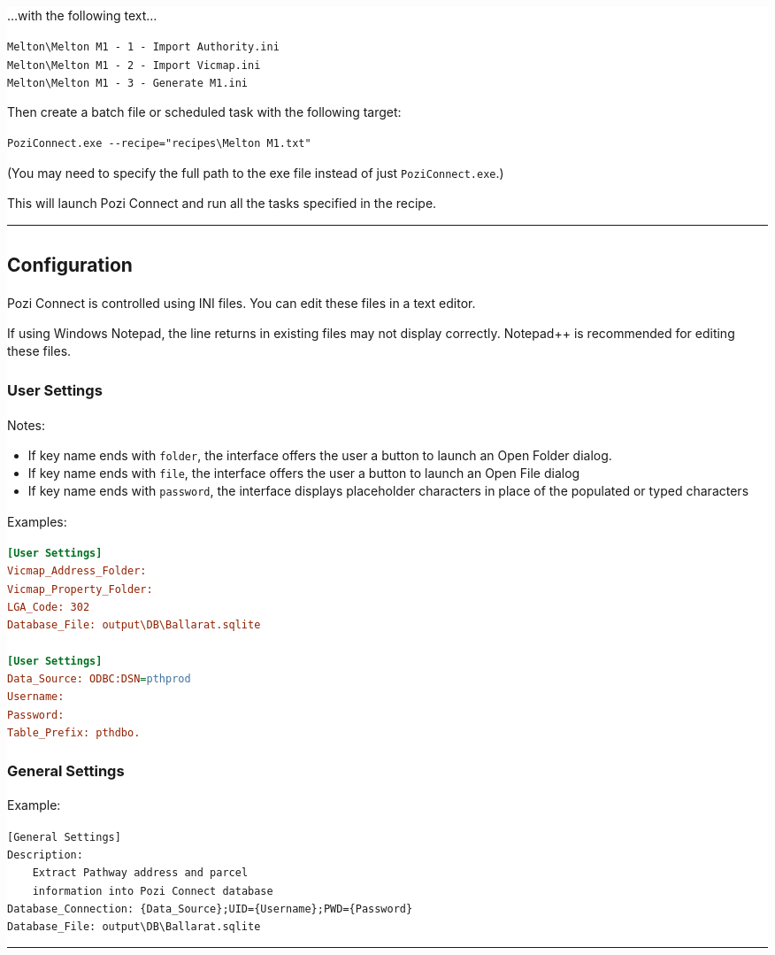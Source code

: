 …with the following text…

    Melton\Melton M1 - 1 - Import Authority.ini
    Melton\Melton M1 - 2 - Import Vicmap.ini
    Melton\Melton M1 - 3 - Generate M1.ini

Then create a batch file or scheduled task with the following target:

`PoziConnect.exe --recipe="recipes\Melton M1.txt"`

(You may need to specify the full path to the exe file instead of just `PoziConnect.exe`.)

This will launch Pozi Connect and run all the tasks specified in the recipe.

---

## Configuration

Pozi Connect is controlled using INI files. You can edit these files in a text editor.

If using Windows Notepad, the line returns in existing files may not display correctly. Notepad++ is recommended for editing these files.

### User Settings

Notes:

* If key name ends with `folder`, the interface offers the user a button to launch an Open Folder dialog.
* If key name ends with `file`, the interface offers the user a button to launch an Open File dialog
* If key name ends with `password`, the interface displays placeholder characters in place of the populated or typed characters

Examples:

```ini
[User Settings]
Vicmap_Address_Folder:
Vicmap_Property_Folder:
LGA_Code: 302
Database_File: output\DB\Ballarat.sqlite

[User Settings]
Data_Source: ODBC:DSN=pthprod
Username:
Password:
Table_Prefix: pthdbo.
```

### General Settings

Example:

    [General Settings]
    Description:
        Extract Pathway address and parcel
        information into Pozi Connect database
    Database_Connection: {Data_Source};UID={Username};PWD={Password}
    Database_File: output\DB\Ballarat.sqlite

---